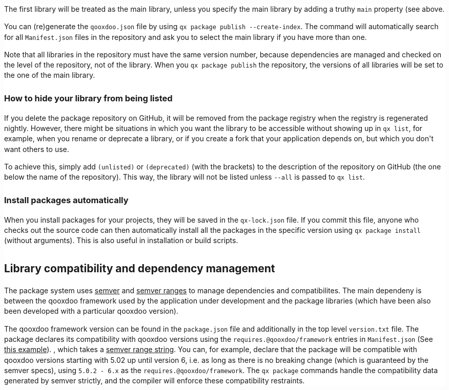 The first library will be treated as the main library, unless you specify the 
main library by adding a truthy `main` property (see above.

You can (re)generate the `qooxdoo.json` file by using 
`qx package publish --create-index`. The command will automatically search for all
`Manifest.json` files in the repository and ask you to select the 
main library if you have more than one.

Note that all libraries in the repository must have the same version number,
because dependencies are managed and checked on the level of the repository, not
of the library. When you `qx package publish` the repository, the versions of
all libraries will be set to the one of the main library.

### How to hide your library from being listed

If you delete the package repository on GitHub, it will be removed from the
package registry when the registry is regenerated nightly. However, there might
be situations in which you want the library to be accessible without showing up 
in `qx list`, for example, when you rename or deprecate a library, or if you
create a fork that your application depends on, but which you don't want others
to use. 

To achieve this, simply add `(unlisted)` or `(deprecated)` (with the 
brackets) to the description of the repository on GitHub (the one below the 
name of the repository). This way, the library will not be listed unless `--all`
is passed to `qx list`.


### Install packages automatically

When you install packages for your projects, they will be saved in the
`qx-lock.json` file. If you commit this file, anyone who checks out the source
code can then automatically install all the packages in the specific version
using `qx package install` (without arguments). This is also useful in
installation or build scripts.

## Library compatibility and dependency management

The package system uses [semver](http://semver.org) and [semver
ranges](https://github.com/npm/node-semver#ranges) to manage dependencies and
compatibilites. The main dependeny is between the qooxdoo framework used by the
application under development and the package libraries (which have been also
been developed with a particular qooxdoo version).

The qooxdoo framework version can be found in the `package.json` file and
additionally in the top level `version.txt` file. The package declares its
compatibility with qooxdoo versions using the `requires.@qooxdoo/framework` entries in
`Manifest.json` (See [this
example](https://github.com/qooxdoo/qxl.widgetbrowser/blob/master/Manifest.json#L47)).
, which takes a [semver range
string](https://github.com/npm/node-semver#ranges). You can, for example,
declare that the package will be compatible with qooxdoo versions starting with
5.02 up until version 6, i.e. as long as there is no breaking change (which is
guaranteed by the semver specs), using `5.0.2 - 6.x` as the
`requires.@qooxdoo/framework`. The `qx package` commands handle the compatibility data
generated by semver strictly, and the compiler will enforce these compatibility
restraints.

